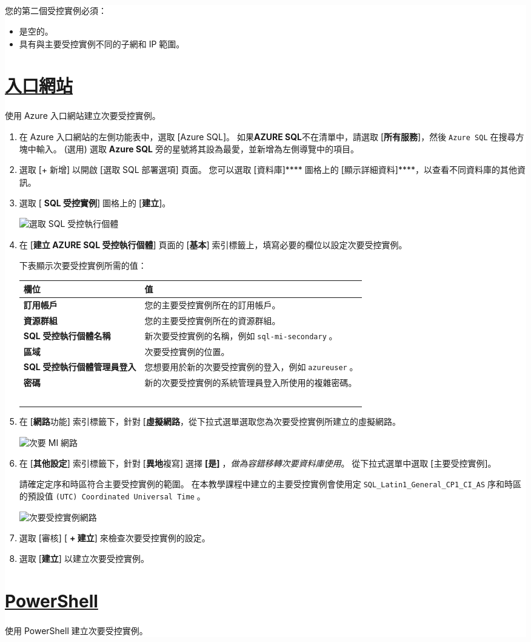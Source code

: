 您的第二個受控實例必須：
- 是空的。 
- 具有與主要受控實例不同的子網和 IP 範圍。 

# <a name="portal"></a>[入口網站](#tab/azure-portal) 

使用 Azure 入口網站建立次要受控實例。 

1. 在 Azure 入口網站的左側功能表中，選取 [Azure SQL]。 如果**AZURE SQL**不在清單中，請選取 [**所有服務**]，然後 `Azure SQL` 在搜尋方塊中輸入。 (選用) 選取 **Azure SQL** 旁的星號將其設為最愛，並新增為左側導覽中的項目。 
1. 選取 [+ 新增] 以開啟 [選取 SQL 部署選項] 頁面。 您可以選取 [資料庫]**** 圖格上的 [顯示詳細資料]****，以查看不同資料庫的其他資訊。
1. 選取 [ **SQL 受控實例**] 圖格上的 [**建立**]。 

    ![選取 SQL 受控執行個體](./media/failover-group-add-instance-tutorial/select-managed-instance.png)

1. 在 [**建立 AZURE SQL 受控執行個體**] 頁面的 [**基本**] 索引標籤上，填寫必要的欄位以設定次要受控實例。 

   下表顯示次要受控實例所需的值：
 
    | **欄位** | 值 |
    | --- | --- |
    | **訂用帳戶** |  您的主要受控實例所在的訂用帳戶。 |
    | **資源群組**| 您的主要受控實例所在的資源群組。 |
    | **SQL 受控執行個體名稱** | 新次要受控實例的名稱，例如 `sql-mi-secondary` 。  | 
    | **區域**| 次要受控實例的位置。  |
    | **SQL 受控執行個體管理員登入** | 您想要用於新的次要受控實例的登入，例如 `azureuser` 。 |
    | **密碼** | 新的次要受控實例的系統管理員登入所使用的複雜密碼。  |
    | &nbsp; | &nbsp; |

1. 在 [**網路**功能] 索引標籤下，針對 [**虛擬網路**，從下拉式選單選取您為次要受控實例所建立的虛擬網路。

   ![次要 MI 網路](./media/failover-group-add-instance-tutorial/networking-settings-for-secondary-mi.png)

1. 在 [**其他設定**] 索引標籤下，針對 [**異地**複寫] 選擇 **[是]** ，_做為容錯移轉次要資料庫使用_。 從下拉式選單中選取 [主要受控實例]。 
    
   請確定定序和時區符合主要受控實例的範圍。 在本教學課程中建立的主要受控實例會使用定 `SQL_Latin1_General_CP1_CI_AS` 序和時區的預設值 `(UTC) Coordinated Universal Time` 。 

   ![次要受控實例網路](./media/failover-group-add-instance-tutorial/secondary-mi-failover.png)

1. 選取 [審核] [ **+ 建立**] 來檢查次要受控實例的設定。 
1. 選取 [**建立**] 以建立次要受控實例。 

# <a name="powershell"></a>[PowerShell](#tab/azure-powershell)

使用 PowerShell 建立次要受控實例。 
